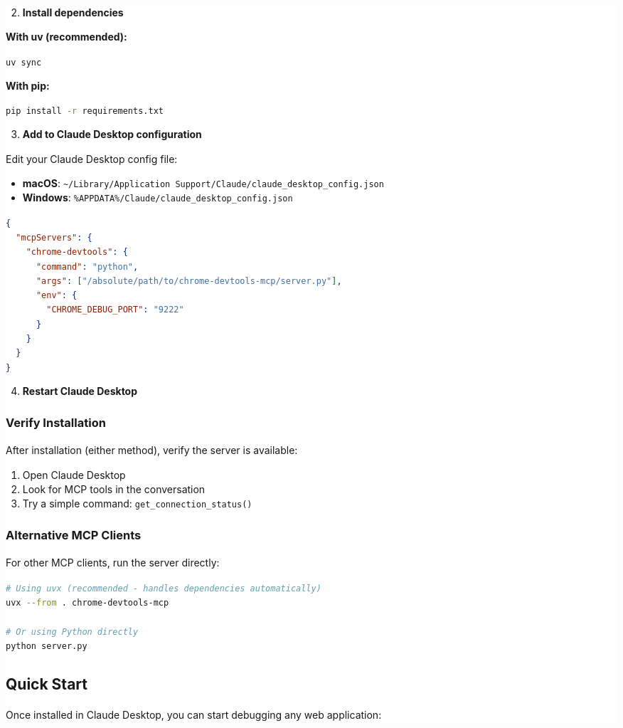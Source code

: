 2. **Install dependencies**

**With uv (recommended):**
```bash
uv sync
```

**With pip:**
```bash
pip install -r requirements.txt
```

3. **Add to Claude Desktop configuration**

Edit your Claude Desktop config file:
- **macOS**: `~/Library/Application Support/Claude/claude_desktop_config.json`
- **Windows**: `%APPDATA%/Claude/claude_desktop_config.json`

```json
{
  "mcpServers": {
    "chrome-devtools": {
      "command": "python",
      "args": ["/absolute/path/to/chrome-devtools-mcp/server.py"],
      "env": {
        "CHROME_DEBUG_PORT": "9222"
      }
    }
  }
}
```

4. **Restart Claude Desktop**

### Verify Installation

After installation (either method), verify the server is available:
1. Open Claude Desktop
2. Look for MCP tools in the conversation
3. Try a simple command: `get_connection_status()`

### Alternative MCP Clients

For other MCP clients, run the server directly:
```bash
# Using uvx (recommended - handles dependencies automatically)
uvx --from . chrome-devtools-mcp

# Or using Python directly
python server.py
```

## Quick Start

Once installed in Claude Desktop, you can start debugging any web application:
